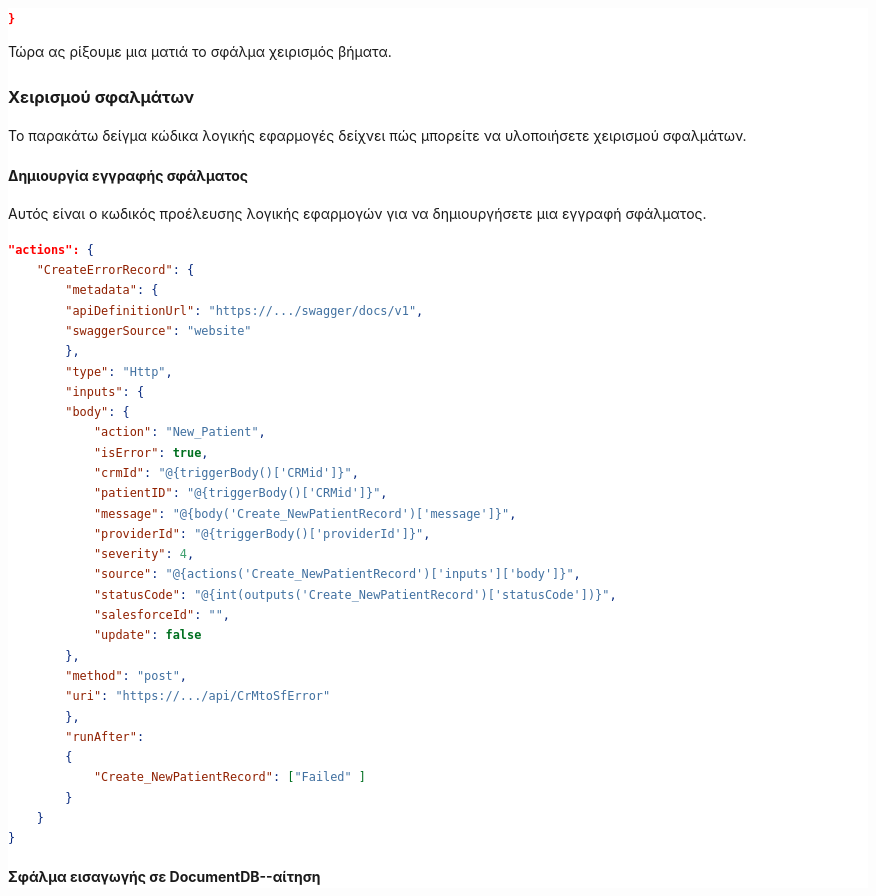 ``` json
}

```

Τώρα ας ρίξουμε μια ματιά το σφάλμα χειρισμός βήματα.


### <a name="error-handling"></a>Χειρισμού σφαλμάτων

Το παρακάτω δείγμα κώδικα λογικής εφαρμογές δείχνει πώς μπορείτε να υλοποιήσετε χειρισμού σφαλμάτων.

#### <a name="create-error-record"></a>Δημιουργία εγγραφής σφάλματος

Αυτός είναι ο κωδικός προέλευσης λογικής εφαρμογών για να δημιουργήσετε μια εγγραφή σφάλματος.

``` json
"actions": {
    "CreateErrorRecord": {
        "metadata": {
        "apiDefinitionUrl": "https://.../swagger/docs/v1",
        "swaggerSource": "website"
        },
        "type": "Http",
        "inputs": {
        "body": {
            "action": "New_Patient",
            "isError": true,
            "crmId": "@{triggerBody()['CRMid']}",
            "patientID": "@{triggerBody()['CRMid']}",
            "message": "@{body('Create_NewPatientRecord')['message']}",
            "providerId": "@{triggerBody()['providerId']}",
            "severity": 4,
            "source": "@{actions('Create_NewPatientRecord')['inputs']['body']}",
            "statusCode": "@{int(outputs('Create_NewPatientRecord')['statusCode'])}",
            "salesforceId": "",
            "update": false
        },
        "method": "post",
        "uri": "https://.../api/CrMtoSfError"
        },
        "runAfter":
        {
            "Create_NewPatientRecord": ["Failed" ]
        }
    }
}          
```

#### <a name="insert-error-into-documentdb--request"></a>Σφάλμα εισαγωγής σε DocumentDB--αίτηση
